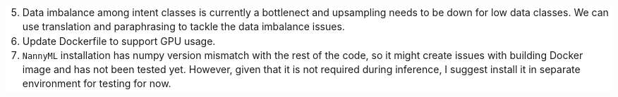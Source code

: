 5. Data imbalance among intent classes is currently a bottlenect and upsampling needs to be down for low data classes. We can use translation and paraphrasing to tackle the data imbalance issues. 
6. Update Dockerfile to support GPU usage.
7. `NannyML` installation has numpy version mismatch with the rest of the code, so it might create issues with building Docker image and has not been tested yet. However, given that it is not required during inference, I suggest install it in separate environment for testing for now.
